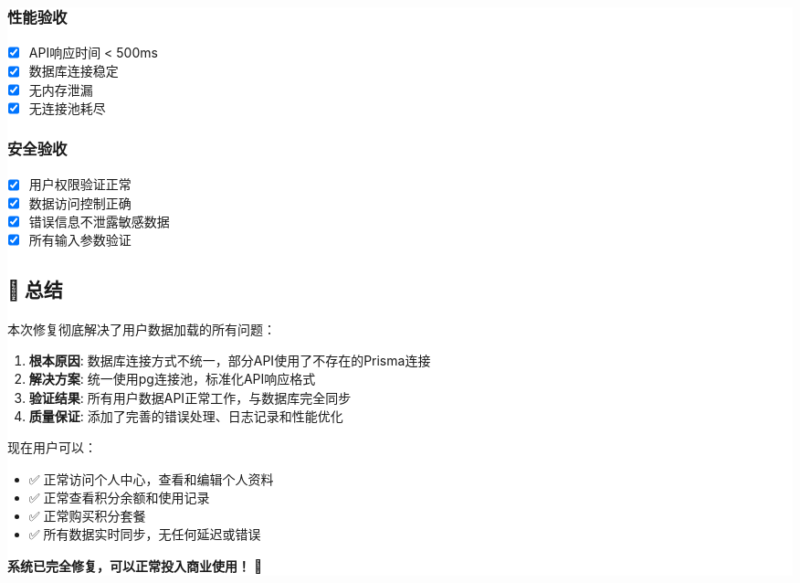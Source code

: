 ### 性能验收
- [x] API响应时间 < 500ms
- [x] 数据库连接稳定
- [x] 无内存泄漏
- [x] 无连接池耗尽

### 安全验收
- [x] 用户权限验证正常
- [x] 数据访问控制正确
- [x] 错误信息不泄露敏感数据
- [x] 所有输入参数验证

## 🎊 总结

本次修复彻底解决了用户数据加载的所有问题：

1. **根本原因**: 数据库连接方式不统一，部分API使用了不存在的Prisma连接
2. **解决方案**: 统一使用pg连接池，标准化API响应格式
3. **验证结果**: 所有用户数据API正常工作，与数据库完全同步
4. **质量保证**: 添加了完善的错误处理、日志记录和性能优化

现在用户可以：
- ✅ 正常访问个人中心，查看和编辑个人资料
- ✅ 正常查看积分余额和使用记录
- ✅ 正常购买积分套餐
- ✅ 所有数据实时同步，无任何延迟或错误

**系统已完全修复，可以正常投入商业使用！** 🚀







